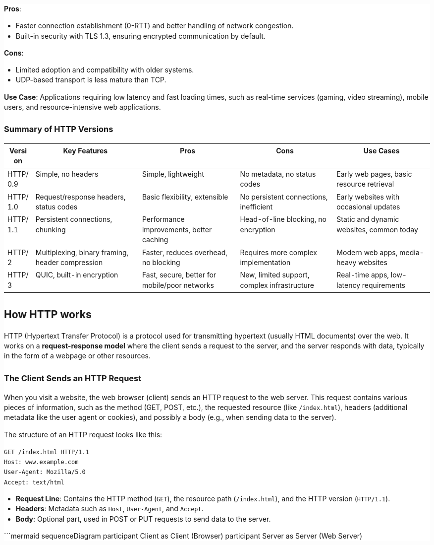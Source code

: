 **Pros**:

- Faster connection establishment (0-RTT) and better handling of network congestion.
- Built-in security with TLS 1.3, ensuring encrypted communication by default.

**Cons**:

- Limited adoption and compatibility with older systems.
- UDP-based transport is less mature than TCP.

**Use Case**:
Applications requiring low latency and fast loading times, such as real-time services (gaming, video streaming), mobile users, and resource-intensive web applications.

### Summary of HTTP Versions

| Version  | Key Features                                     | Pros                                          | Cons                                         | Use Cases                                 |
| -------- | ------------------------------------------------ | --------------------------------------------- | -------------------------------------------- | ----------------------------------------- |
| HTTP/0.9 | Simple, no headers                               | Simple, lightweight                           | No metadata, no status codes                 | Early web pages, basic resource retrieval |
| HTTP/1.0 | Request/response headers, status codes           | Basic flexibility, extensible                 | No persistent connections, inefficient       | Early websites with occasional updates    |
| HTTP/1.1 | Persistent connections, chunking                 | Performance improvements, better caching      | Head-of-line blocking, no encryption         | Static and dynamic websites, common today |
| HTTP/2   | Multiplexing, binary framing, header compression | Faster, reduces overhead, no blocking         | Requires more complex implementation         | Modern web apps, media-heavy websites     |
| HTTP/3   | QUIC, built-in encryption                        | Fast, secure, better for mobile/poor networks | New, limited support, complex infrastructure | Real-time apps, low-latency requirements  |

## How HTTP works

HTTP (Hypertext Transfer Protocol) is a protocol used for transmitting hypertext (usually HTML documents) over the web. It works on a **request-response model** where the client sends a request to the server, and the server responds with data, typically in the form of a webpage or other resources.

### The Client Sends an HTTP Request

When you visit a website, the web browser (client) sends an HTTP request to the web server. This request contains various pieces of information, such as the method (GET, POST, etc.), the requested resource (like `/index.html`), headers (additional metadata like the user agent or cookies), and possibly a body (e.g., when sending data to the server).

The structure of an HTTP request looks like this:

```
GET /index.html HTTP/1.1
Host: www.example.com
User-Agent: Mozilla/5.0
Accept: text/html
```

- **Request Line**: Contains the HTTP method (`GET`), the resource path (`/index.html`), and the HTTP version (`HTTP/1.1`).
- **Headers**: Metadata such as `Host`, `User-Agent`, and `Accept`.
- **Body**: Optional part, used in POST or PUT requests to send data to the server.

<div class="mermaid-container">
    ```mermaid
    sequenceDiagram
        participant Client as Client (Browser)
        participant Server as Server (Web Server)
